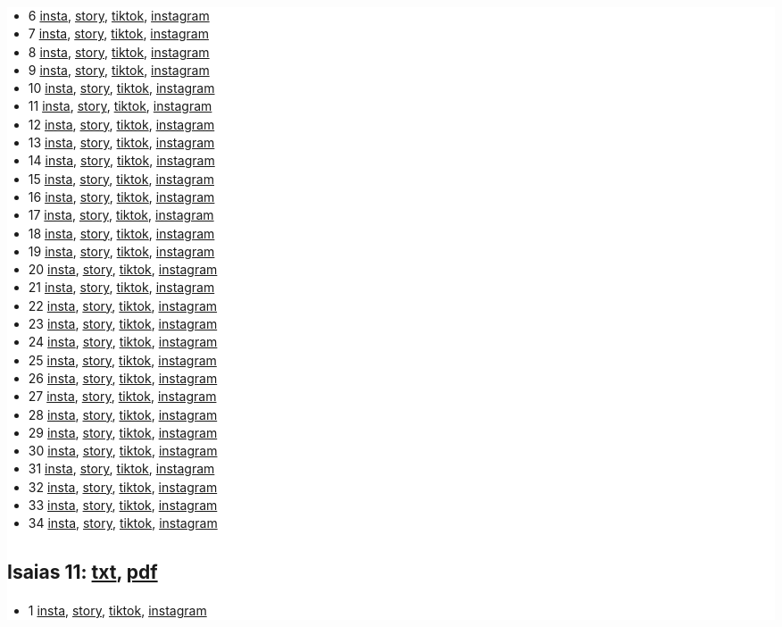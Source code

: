 - 6 [insta](../../insta/Isaias/Isaias10-6-insta-title.jpg), [story](../../stories/Isaias/Isaias10-6-insta-title-story.jpg), [tiktok](), [instagram]()
- 7 [insta](../../insta/Isaias/Isaias10-7-insta-title.jpg), [story](../../stories/Isaias/Isaias10-7-insta-title-story.jpg), [tiktok](), [instagram]()
- 8 [insta](../../insta/Isaias/Isaias10-8-insta-title.jpg), [story](../../stories/Isaias/Isaias10-8-insta-title-story.jpg), [tiktok](), [instagram]()
- 9 [insta](../../insta/Isaias/Isaias10-9-insta-title.jpg), [story](../../stories/Isaias/Isaias10-9-insta-title-story.jpg), [tiktok](), [instagram]()
- 10 [insta](../../insta/Isaias/Isaias10-10-insta-title.jpg), [story](../../stories/Isaias/Isaias10-10-insta-title-story.jpg), [tiktok](), [instagram]()
- 11 [insta](../../insta/Isaias/Isaias10-11-insta-title.jpg), [story](../../stories/Isaias/Isaias10-11-insta-title-story.jpg), [tiktok](), [instagram]()
- 12 [insta](../../insta/Isaias/Isaias10-12-insta-title.jpg), [story](../../stories/Isaias/Isaias10-12-insta-title-story.jpg), [tiktok](), [instagram]()
- 13 [insta](../../insta/Isaias/Isaias10-13-insta-title.jpg), [story](../../stories/Isaias/Isaias10-13-insta-title-story.jpg), [tiktok](), [instagram]()
- 14 [insta](../../insta/Isaias/Isaias10-14-insta-title.jpg), [story](../../stories/Isaias/Isaias10-14-insta-title-story.jpg), [tiktok](), [instagram]()
- 15 [insta](../../insta/Isaias/Isaias10-15-insta-title.jpg), [story](../../stories/Isaias/Isaias10-15-insta-title-story.jpg), [tiktok](), [instagram]()
- 16 [insta](../../insta/Isaias/Isaias10-16-insta-title.jpg), [story](../../stories/Isaias/Isaias10-16-insta-title-story.jpg), [tiktok](), [instagram]()
- 17 [insta](../../insta/Isaias/Isaias10-17-insta-title.jpg), [story](../../stories/Isaias/Isaias10-17-insta-title-story.jpg), [tiktok](), [instagram]()
- 18 [insta](../../insta/Isaias/Isaias10-18-insta-title.jpg), [story](../../stories/Isaias/Isaias10-18-insta-title-story.jpg), [tiktok](), [instagram]()
- 19 [insta](../../insta/Isaias/Isaias10-19-insta-title.jpg), [story](../../stories/Isaias/Isaias10-19-insta-title-story.jpg), [tiktok](), [instagram]()
- 20 [insta](../../insta/Isaias/Isaias10-20-insta-title.jpg), [story](../../stories/Isaias/Isaias10-20-insta-title-story.jpg), [tiktok](), [instagram]()
- 21 [insta](../../insta/Isaias/Isaias10-21-insta-title.jpg), [story](../../stories/Isaias/Isaias10-21-insta-title-story.jpg), [tiktok](), [instagram]()
- 22 [insta](../../insta/Isaias/Isaias10-22-insta-title.jpg), [story](../../stories/Isaias/Isaias10-22-insta-title-story.jpg), [tiktok](), [instagram]()
- 23 [insta](../../insta/Isaias/Isaias10-23-insta-title.jpg), [story](../../stories/Isaias/Isaias10-23-insta-title-story.jpg), [tiktok](), [instagram]()
- 24 [insta](../../insta/Isaias/Isaias10-24-insta-title.jpg), [story](../../stories/Isaias/Isaias10-24-insta-title-story.jpg), [tiktok](), [instagram]()
- 25 [insta](../../insta/Isaias/Isaias10-25-insta-title.jpg), [story](../../stories/Isaias/Isaias10-25-insta-title-story.jpg), [tiktok](), [instagram]()
- 26 [insta](../../insta/Isaias/Isaias10-26-insta-title.jpg), [story](../../stories/Isaias/Isaias10-26-insta-title-story.jpg), [tiktok](), [instagram]()
- 27 [insta](../../insta/Isaias/Isaias10-27-insta-title.jpg), [story](../../stories/Isaias/Isaias10-27-insta-title-story.jpg), [tiktok](), [instagram]()
- 28 [insta](../../insta/Isaias/Isaias10-28-insta-title.jpg), [story](../../stories/Isaias/Isaias10-28-insta-title-story.jpg), [tiktok](), [instagram]()
- 29 [insta](../../insta/Isaias/Isaias10-29-insta-title.jpg), [story](../../stories/Isaias/Isaias10-29-insta-title-story.jpg), [tiktok](), [instagram]()
- 30 [insta](../../insta/Isaias/Isaias10-30-insta-title.jpg), [story](../../stories/Isaias/Isaias10-30-insta-title-story.jpg), [tiktok](), [instagram]()
- 31 [insta](../../insta/Isaias/Isaias10-31-insta-title.jpg), [story](../../stories/Isaias/Isaias10-31-insta-title-story.jpg), [tiktok](), [instagram]()
- 32 [insta](../../insta/Isaias/Isaias10-32-insta-title.jpg), [story](../../stories/Isaias/Isaias10-32-insta-title-story.jpg), [tiktok](), [instagram]()
- 33 [insta](../../insta/Isaias/Isaias10-33-insta-title.jpg), [story](../../stories/Isaias/Isaias10-33-insta-title-story.jpg), [tiktok](), [instagram]()
- 34 [insta](../../insta/Isaias/Isaias10-34-insta-title.jpg), [story](../../stories/Isaias/Isaias10-34-insta-title-story.jpg), [tiktok](), [instagram]()
## Isaias 11: [txt](../../txts/Isaias_11aarm.txt), [pdf](../../pdfs/Isaias_11.pdf)
- 1 [insta](../../insta/Isaias/Isaias11-1-insta-title.jpg), [story](../../stories/Isaias/Isaias11-1-insta-title-story.jpg), [tiktok](), [instagram]()